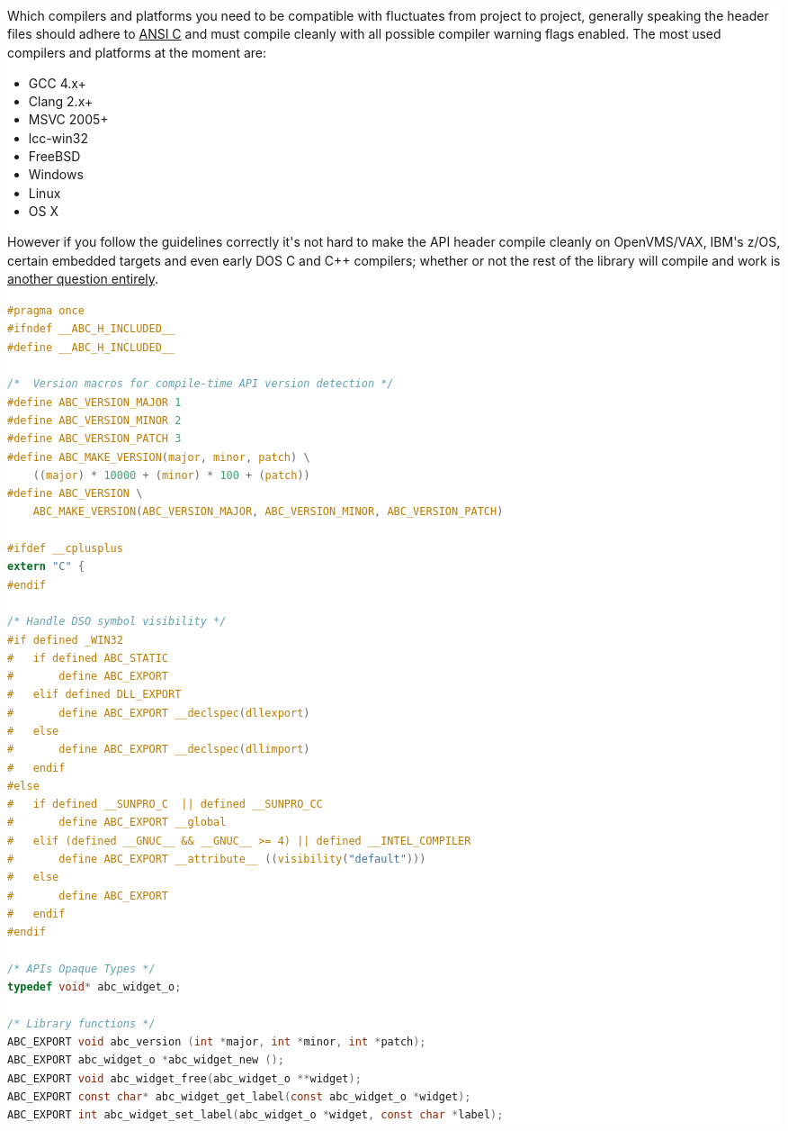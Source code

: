 Which compilers and platforms you need to be compatible with fluctuates from project to project, generally speaking the header files should adhere to [ANSI C](http://en.wikipedia.org/wiki/ANSI_C) and must compile cleanly with all possible compiler warning flags enabled. The most used compilers and platforms at the moment are:

 * GCC 4.x+
 * Clang 2.x+
 * MSVC 2005+
 * lcc-win32
 * FreeBSD
 * Windows
 * Linux
 * OS X

However if you follow the guidelines correctly it's not hard to make the API header compile cleanly on OpenVMS/VAX, IBM's z/OS, certain embedded targets and even early DOS C and C++ compilers; whether or not the rest of the library will compile and work is [another question entirely](http://www.youtube.com/watch?v=-jvLY5pUwic).

```c
#pragma once
#ifndef __ABC_H_INCLUDED__
#define __ABC_H_INCLUDED__

/*  Version macros for compile-time API version detection */
#define ABC_VERSION_MAJOR 1
#define ABC_VERSION_MINOR 2
#define ABC_VERSION_PATCH 3
#define ABC_MAKE_VERSION(major, minor, patch) \
    ((major) * 10000 + (minor) * 100 + (patch))
#define ABC_VERSION \
    ABC_MAKE_VERSION(ABC_VERSION_MAJOR, ABC_VERSION_MINOR, ABC_VERSION_PATCH)

#ifdef __cplusplus
extern "C" {
#endif

/* Handle DSO symbol visibility */
#if defined _WIN32
#   if defined ABC_STATIC
#       define ABC_EXPORT
#   elif defined DLL_EXPORT
#       define ABC_EXPORT __declspec(dllexport)
#   else
#       define ABC_EXPORT __declspec(dllimport)
#   endif
#else
#   if defined __SUNPRO_C  || defined __SUNPRO_CC
#       define ABC_EXPORT __global
#   elif (defined __GNUC__ && __GNUC__ >= 4) || defined __INTEL_COMPILER
#       define ABC_EXPORT __attribute__ ((visibility("default")))
#   else
#       define ABC_EXPORT
#   endif
#endif

/* APIs Opaque Types */
typedef void* abc_widget_o;

/* Library functions */
ABC_EXPORT void abc_version (int *major, int *minor, int *patch);
ABC_EXPORT abc_widget_o *abc_widget_new ();
ABC_EXPORT void abc_widget_free(abc_widget_o **widget);
ABC_EXPORT const char* abc_widget_get_label(const abc_widget_o *widget);
ABC_EXPORT int abc_widget_set_label(abc_widget_o *widget, const char *label);
```